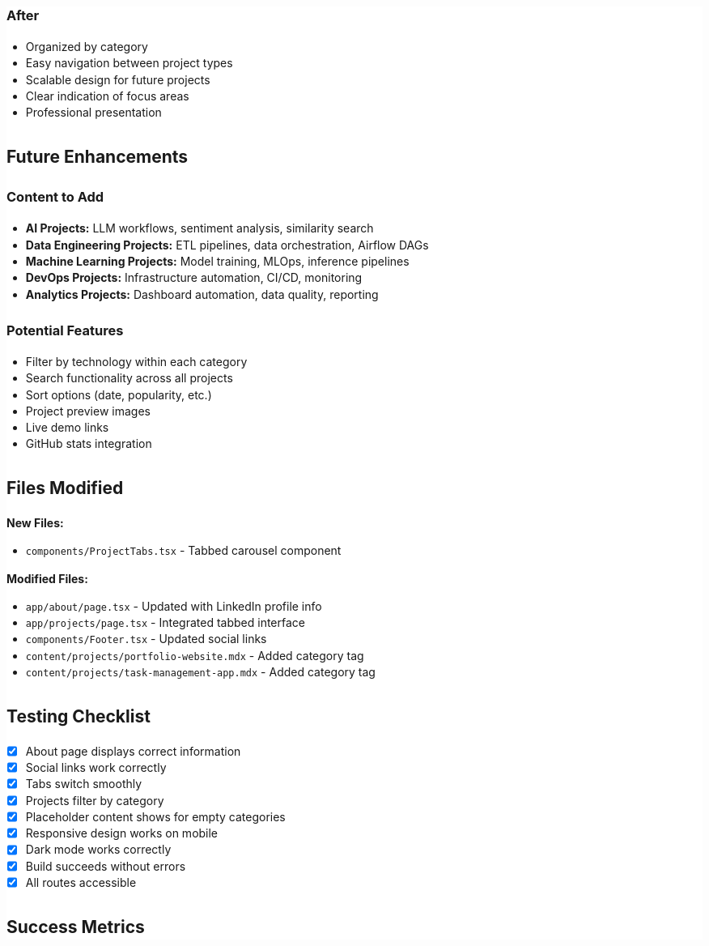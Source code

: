 ### After
- Organized by category
- Easy navigation between project types
- Scalable design for future projects
- Clear indication of focus areas
- Professional presentation

## Future Enhancements

### Content to Add
- **AI Projects:** LLM workflows, sentiment analysis, similarity search
- **Data Engineering Projects:** ETL pipelines, data orchestration, Airflow DAGs
- **Machine Learning Projects:** Model training, MLOps, inference pipelines
- **DevOps Projects:** Infrastructure automation, CI/CD, monitoring
- **Analytics Projects:** Dashboard automation, data quality, reporting

### Potential Features
- Filter by technology within each category
- Search functionality across all projects
- Sort options (date, popularity, etc.)
- Project preview images
- Live demo links
- GitHub stats integration

## Files Modified

**New Files:**
- `components/ProjectTabs.tsx` - Tabbed carousel component

**Modified Files:**
- `app/about/page.tsx` - Updated with LinkedIn profile info
- `app/projects/page.tsx` - Integrated tabbed interface
- `components/Footer.tsx` - Updated social links
- `content/projects/portfolio-website.mdx` - Added category tag
- `content/projects/task-management-app.mdx` - Added category tag

## Testing Checklist

- [x] About page displays correct information
- [x] Social links work correctly
- [x] Tabs switch smoothly
- [x] Projects filter by category
- [x] Placeholder content shows for empty categories
- [x] Responsive design works on mobile
- [x] Dark mode works correctly
- [x] Build succeeds without errors
- [x] All routes accessible

## Success Metrics
